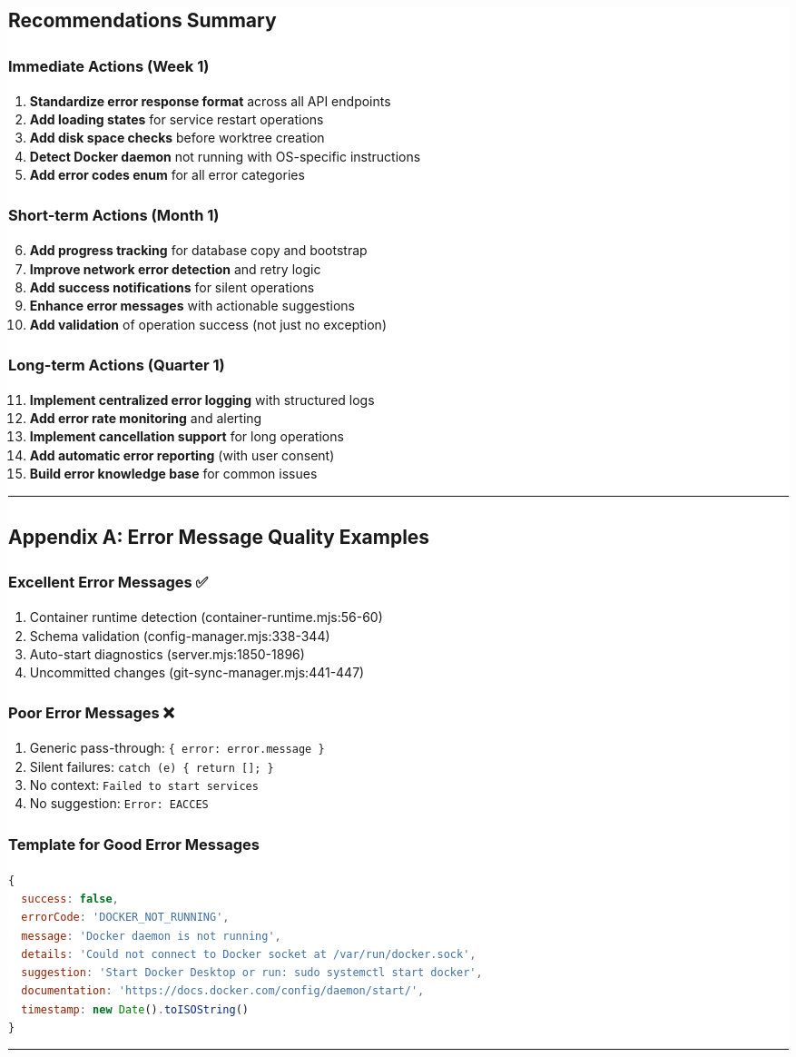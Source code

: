 ## Recommendations Summary

### Immediate Actions (Week 1)

1. **Standardize error response format** across all API endpoints
2. **Add loading states** for service restart operations
3. **Add disk space checks** before worktree creation
4. **Detect Docker daemon** not running with OS-specific instructions
5. **Add error codes enum** for all error categories

### Short-term Actions (Month 1)

6. **Add progress tracking** for database copy and bootstrap
7. **Improve network error detection** and retry logic
8. **Add success notifications** for silent operations
9. **Enhance error messages** with actionable suggestions
10. **Add validation** of operation success (not just no exception)

### Long-term Actions (Quarter 1)

11. **Implement centralized error logging** with structured logs
12. **Add error rate monitoring** and alerting
13. **Implement cancellation support** for long operations
14. **Add automatic error reporting** (with user consent)
15. **Build error knowledge base** for common issues

---

## Appendix A: Error Message Quality Examples

### Excellent Error Messages ✅

1. Container runtime detection (container-runtime.mjs:56-60)
2. Schema validation (config-manager.mjs:338-344)
3. Auto-start diagnostics (server.mjs:1850-1896)
4. Uncommitted changes (git-sync-manager.mjs:441-447)

### Poor Error Messages ❌

1. Generic pass-through: `{ error: error.message }`
2. Silent failures: `catch (e) { return []; }`
3. No context: `Failed to start services`
4. No suggestion: `Error: EACCES`

### Template for Good Error Messages

```javascript
{
  success: false,
  errorCode: 'DOCKER_NOT_RUNNING',
  message: 'Docker daemon is not running',
  details: 'Could not connect to Docker socket at /var/run/docker.sock',
  suggestion: 'Start Docker Desktop or run: sudo systemctl start docker',
  documentation: 'https://docs.docker.com/config/daemon/start/',
  timestamp: new Date().toISOString()
}
```

---
